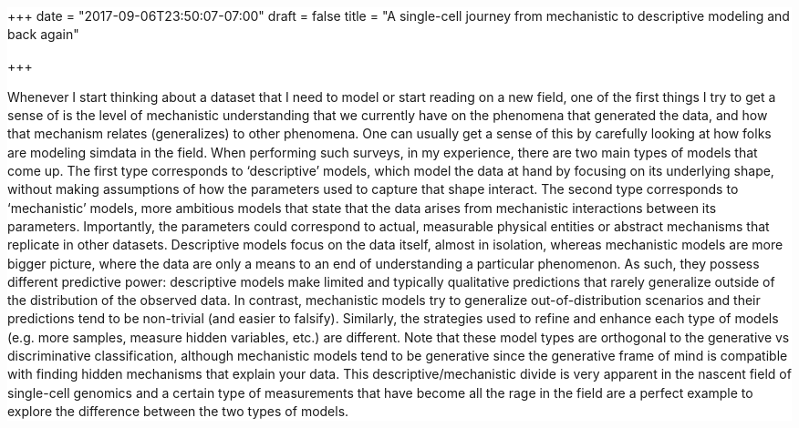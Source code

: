 +++
date = "2017-09-06T23:50:07-07:00"
draft = false
title = "A single-cell journey from mechanistic to descriptive modeling and back again"

+++
<script type="text/javascript" async
  src="https://cdn.mathjax.org/mathjax/latest/MathJax.js?config=TeX-AMS-MML_HTMLorMML">
  MathJax.Hub.Config({
  tex2jax: {
    inlineMath: [['$','$'], ['\\(','\\)']],
    displayMath: [['$$','$$']],
    processEscapes: true,
    processEnvironments: true,
    skipTags: ['script', 'noscript', 'style', 'textarea', 'pre'],
    TeX: { equationNumbers: { autoNumber: "AMS" },
         extensions: ["AMSmath.js", "AMSsymbols.js"] }
  }
  });
  MathJax.Hub.Queue(function() {
    // Fix <code> tags after MathJax finishes running. This is a
    // hack to overcome a shortcoming of Markdown. Discussion at
    // https://github.com/mojombo/jekyll/issues/199
    var all = MathJax.Hub.getAllJax(), i;
    for(i = 0; i < all.length; i += 1) {
        all[i].SourceElement().parentNode.className += ' has-jax';
    }
  });

  MathJax.Hub.Config({
  // Autonumbering by mathjax
  TeX: { equationNumbers: { autoNumber: "AMS" } }
  });
</script>


Whenever I start thinking about a dataset that I need to model or start reading on a new field, one of the first things I try to get a sense of is the level of mechanistic understanding that we currently have on the phenomena that generated the data, and how that mechanism relates (generalizes) to other phenomena. One can usually get a sense of this by carefully looking at how folks are modeling simdata in the field. When performing such surveys, in my experience, there are two main types of models that come up. The first type corresponds to ‘descriptive’ models, which model the data at hand by focusing on its underlying shape, without making assumptions of how the parameters used to capture that shape interact. The second type corresponds to ‘mechanistic’ models, more ambitious models that state that the data arises from mechanistic interactions between its parameters. Importantly, the parameters could correspond to actual, measurable physical entities or abstract mechanisms that replicate in other datasets. Descriptive models focus on the data itself, almost in isolation, whereas mechanistic models are more bigger picture, where the data are only a means to an end of understanding a particular phenomenon. As such, they possess different predictive power: descriptive models make limited and typically qualitative predictions that rarely generalize outside of the distribution of the observed data. In contrast, mechanistic models try to generalize out-of-distribution scenarios and their predictions tend to be non-trivial (and easier to falsify). Similarly, the strategies used to refine and enhance each type of models (e.g. more samples, measure hidden variables, etc.) are different. Note that these model types are orthogonal to the generative vs discriminative classification, although mechanistic models tend to be generative since the generative frame of mind is compatible with finding hidden mechanisms that explain your data. This descriptive/mechanistic divide is very apparent in the nascent field of single-cell genomics and a certain type of measurements that have become all the rage in the field are a perfect example to explore the difference between the two types of models.

